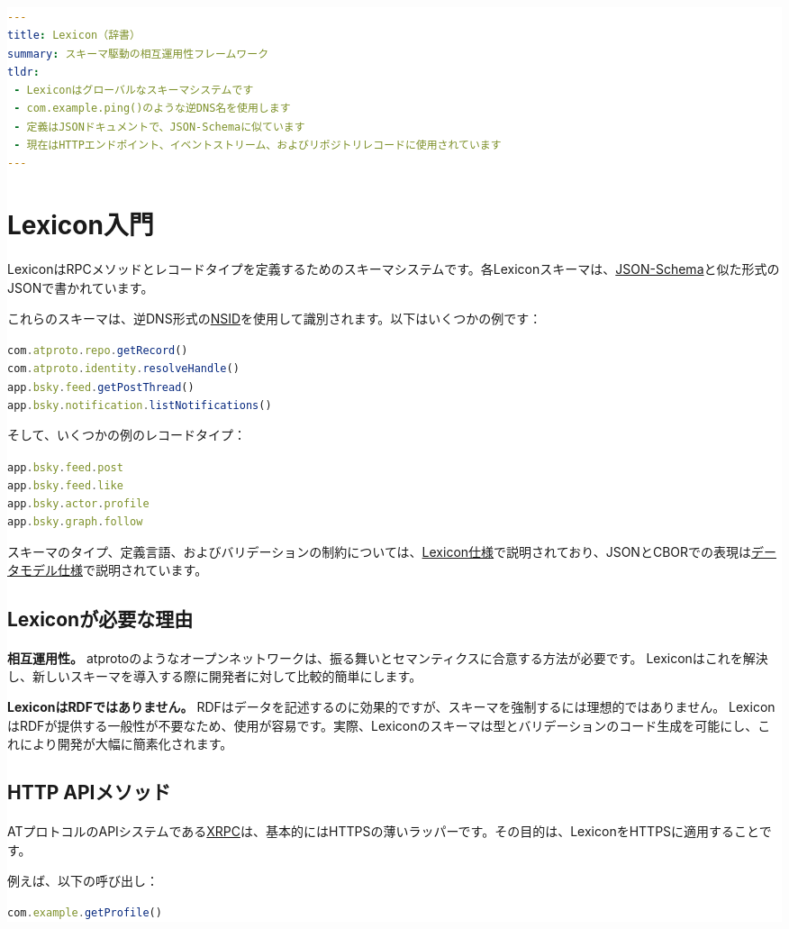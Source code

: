 ```yaml
---
title: Lexicon（辞書）
summary: スキーマ駆動の相互運用性フレームワーク
tldr:
 - Lexiconはグローバルなスキーマシステムです
 - com.example.ping()のような逆DNS名を使用します
 - 定義はJSONドキュメントで、JSON-Schemaに似ています
 - 現在はHTTPエンドポイント、イベントストリーム、およびリポジトリレコードに使用されています
---
```


# Lexicon入門

LexiconはRPCメソッドとレコードタイプを定義するためのスキーマシステムです。各Lexiconスキーマは、[JSON-Schema](https://json-schema.org/)と似た形式のJSONで書かれています。

これらのスキーマは、逆DNS形式の[NSID](/specs/nsid)を使用して識別されます。以下はいくつかの例です：

```typescript
com.atproto.repo.getRecord()
com.atproto.identity.resolveHandle()
app.bsky.feed.getPostThread()
app.bsky.notification.listNotifications()
```

そして、いくつかの例のレコードタイプ：

```typescript
app.bsky.feed.post
app.bsky.feed.like
app.bsky.actor.profile
app.bsky.graph.follow
```

スキーマのタイプ、定義言語、およびバリデーションの制約については、[Lexicon仕様](/specs/lexicon)で説明されており、JSONとCBORでの表現は[データモデル仕様](/specs/data-model)で説明されています。

## Lexiconが必要な理由

**相互運用性。** atprotoのようなオープンネットワークは、振る舞いとセマンティクスに合意する方法が必要です。 Lexiconはこれを解決し、新しいスキーマを導入する際に開発者に対して比較的簡単にします。

**LexiconはRDFではありません。** RDFはデータを記述するのに効果的ですが、スキーマを強制するには理想的ではありません。 LexiconはRDFが提供する一般性が不要なため、使用が容易です。実際、Lexiconのスキーマは型とバリデーションのコード生成を可能にし、これにより開発が大幅に簡素化されます。

## HTTP APIメソッド

ATプロトコルのAPIシステムである[XRPC](/specs/xrpc)は、基本的にはHTTPSの薄いラッパーです。その目的は、LexiconをHTTPSに適用することです。

例えば、以下の呼び出し：

```typescript
com.example.getProfile()
```

